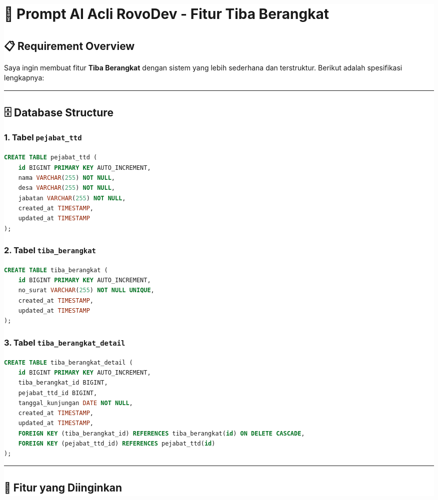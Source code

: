 # 🚀 Prompt AI Acli RovoDev - Fitur Tiba Berangkat

## 📋 Requirement Overview

Saya ingin membuat fitur **Tiba Berangkat** dengan sistem yang lebih sederhana dan terstruktur. Berikut adalah spesifikasi lengkapnya:

---

## 🗄️ Database Structure

### 1. Tabel `pejabat_ttd`
```sql
CREATE TABLE pejabat_ttd (
    id BIGINT PRIMARY KEY AUTO_INCREMENT,
    nama VARCHAR(255) NOT NULL,
    desa VARCHAR(255) NOT NULL,
    jabatan VARCHAR(255) NOT NULL,
    created_at TIMESTAMP,
    updated_at TIMESTAMP
);
```

### 2. Tabel `tiba_berangkat`
```sql
CREATE TABLE tiba_berangkat (
    id BIGINT PRIMARY KEY AUTO_INCREMENT,
    no_surat VARCHAR(255) NOT NULL UNIQUE,
    created_at TIMESTAMP,
    updated_at TIMESTAMP
);
```

### 3. Tabel `tiba_berangkat_detail`
```sql
CREATE TABLE tiba_berangkat_detail (
    id BIGINT PRIMARY KEY AUTO_INCREMENT,
    tiba_berangkat_id BIGINT,
    pejabat_ttd_id BIGINT,
    tanggal_kunjungan DATE NOT NULL,
    created_at TIMESTAMP,
    updated_at TIMESTAMP,
    FOREIGN KEY (tiba_berangkat_id) REFERENCES tiba_berangkat(id) ON DELETE CASCADE,
    FOREIGN KEY (pejabat_ttd_id) REFERENCES pejabat_ttd(id)
);
```

---

## 🎯 Fitur yang Diinginkan
